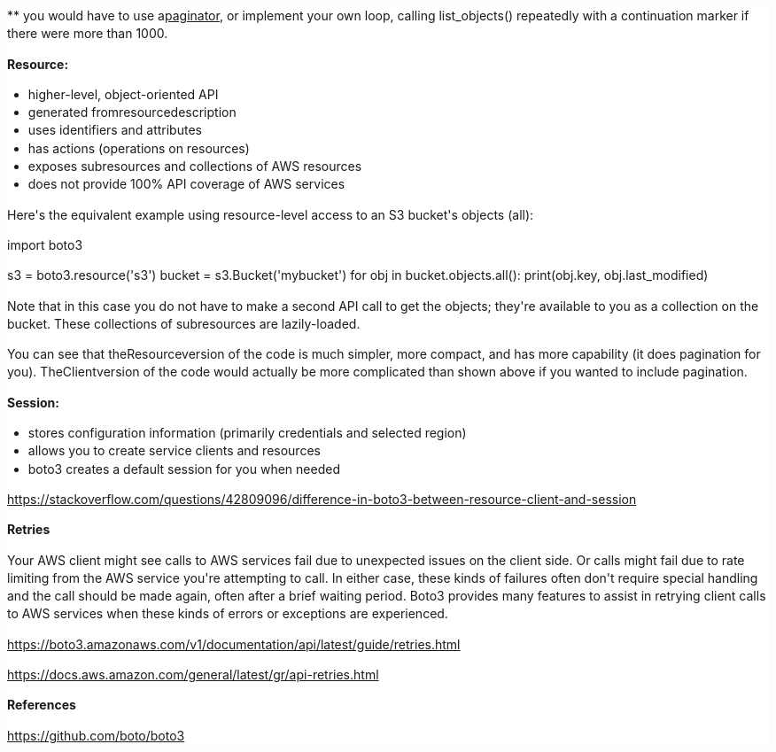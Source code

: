 ** you would have to use a[paginator](http://boto3.readthedocs.io/en/latest/guide/paginators.html), or implement your own loop, calling list_objects() repeatedly with a continuation marker if there were more than 1000.



**Resource:**
-   higher-level, object-oriented API
-   generated fromresourcedescription
-   uses identifiers and attributes
-   has actions (operations on resources)
-   exposes subresources and collections of AWS resources
-   does not provide 100% API coverage of AWS services

Here's the equivalent example using resource-level access to an S3 bucket's objects (all):

import boto3

s3 = boto3.resource('s3')
bucket = s3.Bucket('mybucket')
for obj in bucket.objects.all():
print(obj.key, obj.last_modified)

Note that in this case you do not have to make a second API call to get the objects; they're available to you as a collection on the bucket. These collections of subresources are lazily-loaded.

You can see that theResourceversion of the code is much simpler, more compact, and has more capability (it does pagination for you). TheClientversion of the code would actually be more complicated than shown above if you wanted to include pagination.



**Session:**
-   stores configuration information (primarily credentials and selected region)
-   allows you to create service clients and resources
-   boto3 creates a default session for you when needed



<https://stackoverflow.com/questions/42809096/difference-in-boto3-between-resource-client-and-session>



**Retries**

Your AWS client might see calls to AWS services fail due to unexpected issues on the client side. Or calls might fail due to rate limiting from the AWS service you're attempting to call. In either case, these kinds of failures often don't require special handling and the call should be made again, often after a brief waiting period. Boto3 provides many features to assist in retrying client calls to AWS services when these kinds of errors or exceptions are experienced.

<https://boto3.amazonaws.com/v1/documentation/api/latest/guide/retries.html>

<https://docs.aws.amazon.com/general/latest/gr/api-retries.html>



**References**

<https://github.com/boto/boto3>
